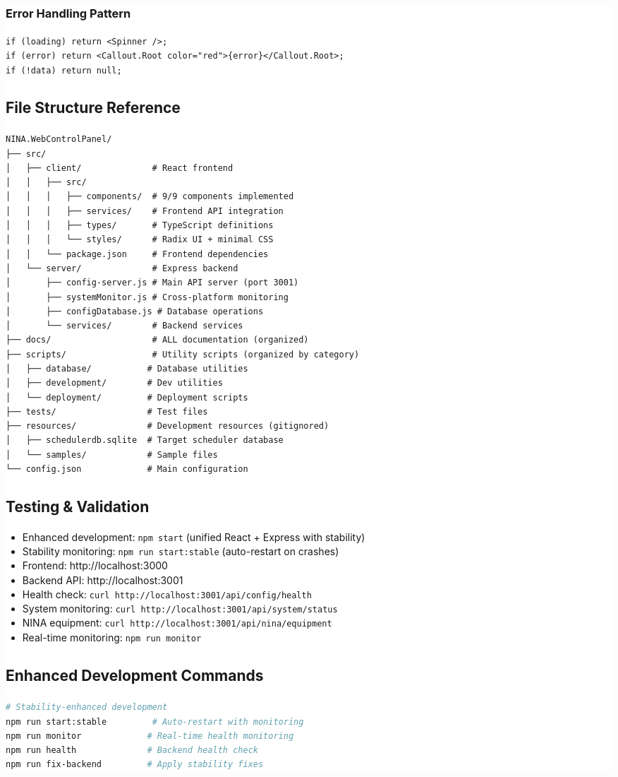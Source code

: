 ### Error Handling Pattern
```tsx
if (loading) return <Spinner />;
if (error) return <Callout.Root color="red">{error}</Callout.Root>;
if (!data) return null;
```

## File Structure Reference
```
NINA.WebControlPanel/
├── src/
│   ├── client/              # React frontend
│   │   ├── src/
│   │   │   ├── components/  # 9/9 components implemented
│   │   │   ├── services/    # Frontend API integration
│   │   │   ├── types/       # TypeScript definitions
│   │   │   └── styles/      # Radix UI + minimal CSS
│   │   └── package.json     # Frontend dependencies
│   └── server/              # Express backend
│       ├── config-server.js # Main API server (port 3001)
│       ├── systemMonitor.js # Cross-platform monitoring
│       ├── configDatabase.js # Database operations
│       └── services/        # Backend services
├── docs/                    # ALL documentation (organized)
├── scripts/                 # Utility scripts (organized by category)
│   ├── database/           # Database utilities
│   ├── development/        # Dev utilities
│   └── deployment/         # Deployment scripts
├── tests/                  # Test files
├── resources/              # Development resources (gitignored)
│   ├── schedulerdb.sqlite  # Target scheduler database
│   └── samples/            # Sample files
└── config.json             # Main configuration
```

## Testing & Validation
- Enhanced development: `npm start` (unified React + Express with stability)
- Stability monitoring: `npm run start:stable` (auto-restart on crashes)
- Frontend: http://localhost:3000 
- Backend API: http://localhost:3001
- Health check: `curl http://localhost:3001/api/config/health`
- System monitoring: `curl http://localhost:3001/api/system/status`
- NINA equipment: `curl http://localhost:3001/api/nina/equipment`
- Real-time monitoring: `npm run monitor`

## Enhanced Development Commands
```bash
# Stability-enhanced development
npm run start:stable         # Auto-restart with monitoring
npm run monitor             # Real-time health monitoring
npm run health              # Backend health check
npm run fix-backend         # Apply stability fixes
```

